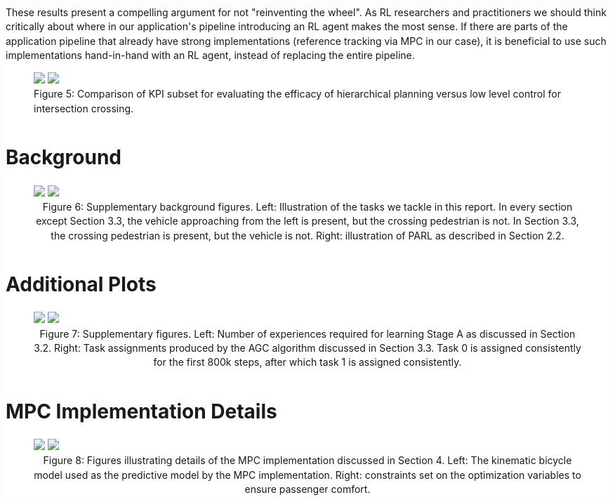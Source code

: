 These results present a compelling argument for not "reinventing the
wheel\". As RL researchers and practitioners we should think critically
about where in our application's pipeline introducing an RL agent makes
the most sense. If there are parts of the application pipeline that
already have strong implementations (reference tracking via MPC in our
case), it is beneficial to use such implementations hand-in-hand with an
RL agent, instead of replacing the entire pipeline.

<figure class="half">
    <a href="/assets/images/posts/rl/wwompc_success.jpg"><img src="/assets/images/posts/rl/wwompc_success.jpg"></a>
    <a href="/assets/images/posts/rl/wwompc_speed.jpg"><img src="/assets/images/posts/rl/wwompc_speed.jpg"></a>
    <figcaption>Figure 5: Comparison of KPI subset for evaluating the efficacy of hierarchical planning versus low level control for intersection crossing.</figcaption>
</figure>



# Background 
<figure class="half">
    <a href="/assets/images/posts/rl/task_vis.png"><img src="/assets/images/posts/rl/task_vis.png"></a>
    <a href="/assets/images/posts/rl/parl.png"><img src="/assets/images/posts/rl/parl.png"></a>
<figcaption align = "center">
Figure 6: Supplementary background figures. Left: Illustration of the tasks we tackle in this
report. In every section except Section 3.3, the
vehicle approaching from the left is present, but
the crossing pedestrian is not. In Section 3.3,
the crossing pedestrian is present, but the vehicle is not. Right: illustration of PARL as described in Section
2.2.
</figcaption>
</figure>

# Additional Plots

<figure class="half">
    <a href="/assets/images/posts/rl/stage_a_training.png"><img src="/assets/images/posts/rl/stage_a_training.png"></a>
    <a href="/assets/images/posts/rl/agc_task_selection.png"><img src="/assets/images/posts/rl/agc_task_selection.png"></a>
<figcaption align = "center">
Figure 7: Supplementary figures. Left: Number of experiences required for learning
Stage A as discussed in Section 3.2. Right: Task assignments produced by the AGC algorithm discussed in Section 3.3. Task 0 is assigned consistently for the first 800k steps, after
which task 1 is assigned consistently.
</figcaption>
</figure>

# MPC Implementation Details
<figure class="half">
    <a href="/assets/images/posts/rl/mpc_model.png"><img src="/assets/images/posts/rl/mpc_model.png"></a>
    <a href="/assets/images/posts/rl/mpc_constraints.png"><img src="/assets/images/posts/rl/mpc_constraints.png"></a>
<figcaption align = "center">
Figure 8: Figures illustrating details of the MPC implementation discussed in Section 4. Left: The kinematic bicycle model used as the
predictive model by the MPC implementation. Right: constraints set on the optimization variables to ensure passenger comfort.
</figcaption>
</figure>
